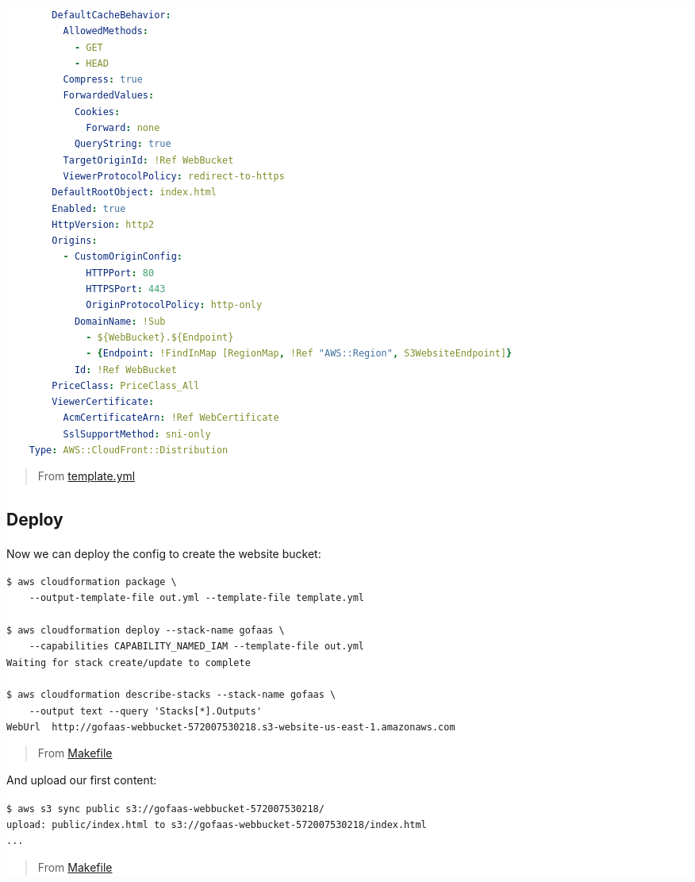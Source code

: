 ```yaml
        DefaultCacheBehavior:
          AllowedMethods:
            - GET
            - HEAD
          Compress: true
          ForwardedValues:
            Cookies:
              Forward: none
            QueryString: true
          TargetOriginId: !Ref WebBucket
          ViewerProtocolPolicy: redirect-to-https
        DefaultRootObject: index.html
        Enabled: true
        HttpVersion: http2
        Origins:
          - CustomOriginConfig:
              HTTPPort: 80
              HTTPSPort: 443
              OriginProtocolPolicy: http-only
            DomainName: !Sub
              - ${WebBucket}.${Endpoint}
              - {Endpoint: !FindInMap [RegionMap, !Ref "AWS::Region", S3WebsiteEndpoint]}
            Id: !Ref WebBucket
        PriceClass: PriceClass_All
        ViewerCertificate:
          AcmCertificateArn: !Ref WebCertificate
          SslSupportMethod: sni-only
    Type: AWS::CloudFront::Distribution
```
> From [template.yml](../template.yml)

## Deploy

Now we can deploy the config to create the website bucket:

```shell
$ aws cloudformation package \
    --output-template-file out.yml --template-file template.yml

$ aws cloudformation deploy --stack-name gofaas \
    --capabilities CAPABILITY_NAMED_IAM --template-file out.yml
Waiting for stack create/update to complete

$ aws cloudformation describe-stacks --stack-name gofaas \
    --output text --query 'Stacks[*].Outputs'
WebUrl	http://gofaas-webbucket-572007530218.s3-website-us-east-1.amazonaws.com
```
> From [Makefile](../Makefile)

And upload our first content:

```shell
$ aws s3 sync public s3://gofaas-webbucket-572007530218/
upload: public/index.html to s3://gofaas-webbucket-572007530218/index.html
...
```
> From [Makefile](../Makefile)
